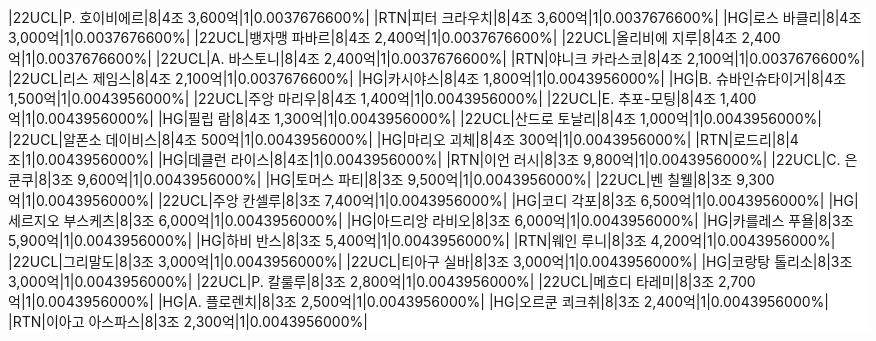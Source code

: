 |22UCL|P. 호이비에르|8|4조 3,600억|1|0.0037676600%|
|RTN|피터 크라우치|8|4조 3,600억|1|0.0037676600%|
|HG|로스 바클리|8|4조 3,000억|1|0.0037676600%|
|22UCL|뱅자맹 파바르|8|4조 2,400억|1|0.0037676600%|
|22UCL|올리비에 지루|8|4조 2,400억|1|0.0037676600%|
|22UCL|A. 바스토니|8|4조 2,400억|1|0.0037676600%|
|RTN|야니크 카라스코|8|4조 2,100억|1|0.0037676600%|
|22UCL|리스 제임스|8|4조 2,100억|1|0.0037676600%|
|HG|카시야스|8|4조 1,800억|1|0.0043956000%|
|HG|B. 슈바인슈타이거|8|4조 1,500억|1|0.0043956000%|
|22UCL|주앙 마리우|8|4조 1,400억|1|0.0043956000%|
|22UCL|E. 추포-모팅|8|4조 1,400억|1|0.0043956000%|
|HG|필립 람|8|4조 1,300억|1|0.0043956000%|
|22UCL|산드로 토날리|8|4조 1,000억|1|0.0043956000%|
|22UCL|알폰소 데이비스|8|4조 500억|1|0.0043956000%|
|HG|마리오 괴체|8|4조 300억|1|0.0043956000%|
|RTN|로드리|8|4조|1|0.0043956000%|
|HG|데클런 라이스|8|4조|1|0.0043956000%|
|RTN|이언 러시|8|3조 9,800억|1|0.0043956000%|
|22UCL|C. 은쿤쿠|8|3조 9,600억|1|0.0043956000%|
|HG|토머스 파티|8|3조 9,500억|1|0.0043956000%|
|22UCL|벤 칠웰|8|3조 9,300억|1|0.0043956000%|
|22UCL|주앙 칸셀루|8|3조 7,400억|1|0.0043956000%|
|HG|코디 각포|8|3조 6,500억|1|0.0043956000%|
|HG|세르지오 부스케츠|8|3조 6,000억|1|0.0043956000%|
|HG|아드리앙 라비오|8|3조 6,000억|1|0.0043956000%|
|HG|카를레스 푸욜|8|3조 5,900억|1|0.0043956000%|
|HG|하비 반스|8|3조 5,400억|1|0.0043956000%|
|RTN|웨인 루니|8|3조 4,200억|1|0.0043956000%|
|22UCL|그리말도|8|3조 3,000억|1|0.0043956000%|
|22UCL|티아구 실바|8|3조 3,000억|1|0.0043956000%|
|HG|코랑탕 톨리소|8|3조 3,000억|1|0.0043956000%|
|22UCL|P. 칼룰루|8|3조 2,800억|1|0.0043956000%|
|22UCL|메흐디 타레미|8|3조 2,700억|1|0.0043956000%|
|HG|A. 플로렌치|8|3조 2,500억|1|0.0043956000%|
|HG|오르쿤 쾨크취|8|3조 2,400억|1|0.0043956000%|
|RTN|이아고 아스파스|8|3조 2,300억|1|0.0043956000%|